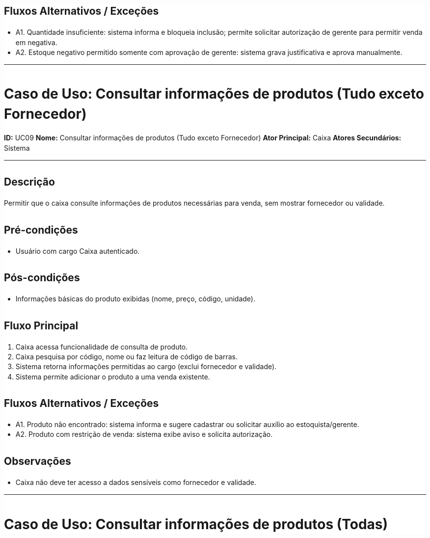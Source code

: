 ## Fluxos Alternativos / Exceções
- A1. Quantidade insuficiente: sistema informa e bloqueia inclusão; permite solicitar autorização de gerente para permitir venda em negativa.
- A2. Estoque negativo permitido somente com aprovação de gerente: sistema grava justificativa e aprova manualmente.


---

# Caso de Uso: Consultar informações de produtos (Tudo exceto Fornecedor)

**ID:** UC09
**Nome:** Consultar informações de produtos (Tudo exceto Fornecedor)
**Ator Principal:** Caixa
**Atores Secundários:** Sistema

---

## Descrição
Permitir que o caixa consulte informações de produtos necessárias para venda, sem mostrar fornecedor ou validade.

## Pré-condições
- Usuário com cargo Caixa autenticado.

## Pós-condições
- Informações básicas do produto exibidas (nome, preço, código, unidade).

## Fluxo Principal
1. Caixa acessa funcionalidade de consulta de produto.
2. Caixa pesquisa por código, nome ou faz leitura de código de barras.
3. Sistema retorna informações permitidas ao cargo (exclui fornecedor e validade).
4. Sistema permite adicionar o produto a uma venda existente.

## Fluxos Alternativos / Exceções
- A1. Produto não encontrado: sistema informa e sugere cadastrar ou solicitar auxílio ao estoquista/gerente.
- A2. Produto com restrição de venda: sistema exibe aviso e solicita autorização.

## Observações
- Caixa não deve ter acesso a dados sensíveis como fornecedor e validade.


---

# Caso de Uso: Consultar informações de produtos (Todas)
